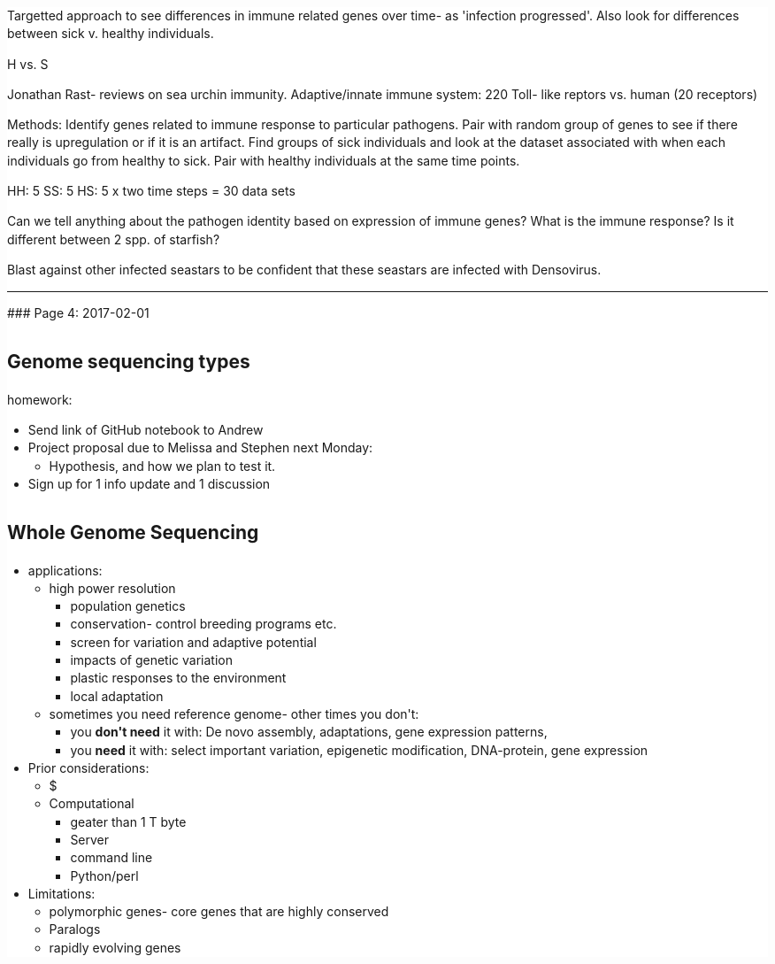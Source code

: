 Targetted approach to see differences in immune related genes over time- as 'infection progressed'. 
Also look for differences between sick v. healthy individuals. 

H vs. S

Jonathan Rast- reviews on sea urchin immunity. 
Adaptive/innate immune system: 220 Toll- like reptors
vs. human (20 receptors) 

Methods:
Identify genes related to immune response to particular pathogens. Pair with random group of genes to see if there really is upregulation or if it is an artifact. 
Find groups of sick individuals and look at the dataset associated with when each individuals go from healthy to sick.
Pair with healthy individuals at the same time points. 

HH: 5
SS: 5
HS: 5
x two time steps
= 30 data sets

Can we tell anything about the pathogen identity based on expression of immune genes?
What is the immune response? Is it different between 2 spp. of starfish?

Blast against other infected seastars to be confident that these seastars are infected with Densovirus.

------
<div id='id-section4'/>
### Page 4: 2017-02-01

## Genome sequencing types

homework:

- Send link of GitHub notebook to Andrew
- Project proposal due to Melissa and Stephen next Monday:
  - Hypothesis, and how we plan to test it.
- Sign up for 1 info update and 1 discussion

## Whole Genome Sequencing

- applications:
  - high power resolution
    - population genetics
    - conservation- control breeding programs etc. 
    - screen for variation and adaptive potential 
    - impacts of genetic variation
    - plastic responses to the environment
    - local adaptation
  - sometimes you need reference genome- other times you don't: 
    - you **don't need** it with: De novo assembly, adaptations, gene expression patterns, 
    - you **need** it with: select important variation, epigenetic modification, DNA-protein, gene expression
- Prior considerations:
  - $
  - Computational
    - geater than 1 T byte
    - Server
    - command line 
    - Python/perl
- Limitations:
  - polymorphic genes- core genes that are highly conserved
  - Paralogs
  - rapidly evolving genes